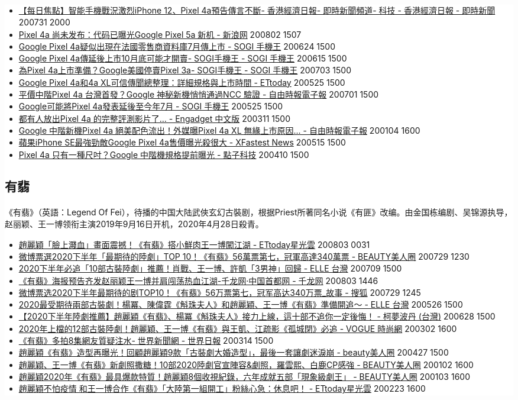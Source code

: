 - [【每日焦點】智能手機戰況激烈iPhone 12、Pixel 4a預告傳言不斷- 香港經濟日報- 即時新聞頻道- 科技 - 香港經濟日報 - 即時新聞](https://inews.hket.com/article/2711945/%E3%80%90%E6%AF%8F%E6%97%A5%E7%84%A6%E9%BB%9E%E3%80%91%E6%99%BA%E8%83%BD%E6%89%8B%E6%A9%9F%E6%88%B0%E6%B3%81%E6%BF%80%E7%83%88%E3%80%80iPhone%2012%E3%80%81Pixel%204a%E9%A0%90%E5%91%8A%E5%82%B3%E8%A8%80%E4%B8%8D%E6%96%B7?mtc=20023 "【每日焦點】智能手機戰況激烈iPhone 12、Pixel 4a預告傳言不斷- 香港經濟日報- 即時新聞頻道- 科技 - 香港經濟日報 - 即時新聞") 200731 2000
- [Pixel 4a 尚未发布：代码已曝光Google Pixel 5a 新机 - 新浪网](https://tech.sina.com.cn/digi/2020-08-02/doc-iivhuipn6406756.shtml "Pixel 4a 尚未发布：代码已曝光Google Pixel 5a 新机 - 新浪网") 200802 1507
- [Google Pixel 4a疑似出現在法國零售商資料庫7月傳上市 - SOGI 手機王](https://www.sogi.com.tw/articles/google_pixel_4a/6255096 "Google Pixel 4a疑似出現在法國零售商資料庫7月傳上市 - SOGI 手機王") 200624 1500
- [Google Pixel 4a傳延後上市10月底可能才開賣- SOGI手機王 - SOGI 手機王](https://www.sogi.com.tw/articles/google_pixel_4a/6255052 "Google Pixel 4a傳延後上市10月底可能才開賣- SOGI手機王 - SOGI 手機王") 200615 1500
- [為Pixel 4a上市準備？Google美國停賣Pixel 3a- SOGI手機王 - SOGI 手機王](https://www.sogi.com.tw/articles/google_pixel_4a/6255136 "為Pixel 4a上市準備？Google美國停賣Pixel 3a- SOGI手機王 - SOGI 手機王") 200703 1500
- [Google Pixel 4a和4a XL可信傳聞總整理：詳細規格與上市時間 - ETtoday](https://www.ettoday.net/news/20200525/1722234.htm "Google Pixel 4a和4a XL可信傳聞總整理：詳細規格與上市時間 - ETtoday") 200525 1500
- [平價中階Pixel 4a 台灣首發？Google 神秘新機悄悄通過NCC 驗證 - 自由時報電子報](https://3c.ltn.com.tw/news/40886 "平價中階Pixel 4a 台灣首發？Google 神秘新機悄悄通過NCC 驗證 - 自由時報電子報") 200701 1500
- [Google可能將Pixel 4a發表延後至今年7月 - SOGI 手機王](https://www.sogi.com.tw/articles/google_pixel_4a/6254951 "Google可能將Pixel 4a發表延後至今年7月 - SOGI 手機王") 200525 1500
- [都有人放出Pixel 4a 的完整評測影片了... - Engadget 中文版](https://chinese.engadget.com/chinese-2020-03-11-google-pixel-4a-leak-video.html "都有人放出Pixel 4a 的完整評測影片了... - Engadget 中文版") 200311 1500
- [Google 中階新機Pixel 4a 絕美配色流出！外媒曝Pixel 4a XL 無緣上市原因... - 自由時報電子報](https://3c.ltn.com.tw/m/news/39134 "Google 中階新機Pixel 4a 絕美配色流出！外媒曝Pixel 4a XL 無緣上市原因... - 自由時報電子報") 200104 1600
- [蘋果iPhone SE最強勁敵Google Pixel 4a售價曝光殺很大 - XFastest News](https://news.xfastest.com/google/80513/google-pixel-4a-price/ "蘋果iPhone SE最強勁敵Google Pixel 4a售價曝光殺很大 - XFastest News") 200515 1500
- [Pixel 4a 只有一種尺吋？Google 中階機規格提前曝光 - 點子科技](https://saydigi-tech.com/2020/04/21300.html "Pixel 4a 只有一種尺吋？Google 中階機規格提前曝光 - 點子科技") 200410 1500

## 有翡

《有翡》（英語：Legend Of Fei），待播的中国大陆武俠玄幻古裝剧，根据Priest所著同名小说《有匪》改编。由金国栋编剧、吴锦源执导，赵丽颖、王一博领衔主演2019年9月16日开机，2020年4月28日殺青。
- [趙麗穎「臉上濺血」畫面震撼！《有翡》搭小鮮肉王一博闖江湖 - ETtoday星光雲](https://star.ettoday.net/news/1775463 "趙麗穎「臉上濺血」畫面震撼！《有翡》搭小鮮肉王一博闖江湖 - ETtoday星光雲") 200803 0031
- [微博票選2020下半年「最期待的陸劇」TOP 10！《有翡》56萬票第七，冠軍高達340萬票 - BEAUTY美人圈](https://www.beauty321.com/post/34363 "微博票選2020下半年「最期待的陸劇」TOP 10！《有翡》56萬票第七，冠軍高達340萬票 - BEAUTY美人圈") 200729 1230
- [2020下半年必追「10部古裝陸劇」推薦！肖戰、王一博、許凱「3男神」回歸 - ELLE 台灣](https://www.elle.com/tw/entertainment/drama/g33253910/2020-chinese-drama-list-one/ "2020下半年必追「10部古裝陸劇」推薦！肖戰、王一博、許凱「3男神」回歸 - ELLE 台灣") 200709 1500
- [《有翡》海报预告齐发赵丽颖王一博并肩闯荡热血江湖-千龙网·中国首都网 - 千龙网](http://ent.qianlong.com/2020/0803/4520876.shtml "《有翡》海报预告齐发赵丽颖王一博并肩闯荡热血江湖-千龙网·中国首都网 - 千龙网") 200803 1446
- [微博票选2020下半年最期待的剧TOP10！《有翡》56万票第七，冠军高达340万票_故事 - 搜狐](http://www.sohu.com/a/410325252_99913067 "微博票选2020下半年最期待的剧TOP10！《有翡》56万票第七，冠军高达340万票_故事 - 搜狐") 200729 1245
- [2020最受期待兩部古裝劇！楊冪、陳偉霆《斛珠夫人》和趙麗穎、王一博《有翡》準備開追～ - ELLE 台灣](https://www.elle.com/tw/entertainment/drama/g32665536/2020-chinese-two-dramas/ "2020最受期待兩部古裝劇！楊冪、陳偉霆《斛珠夫人》和趙麗穎、王一博《有翡》準備開追～ - ELLE 台灣") 200526 1500
- [【2020下半年陸劇推薦】趙麗穎《有翡》、楊冪《斛珠夫人》接力上線，這十部不追你一定後悔！ - 柯夢波丹 (台灣)](https://www.cosmopolitan.com/tw/entertainment/movies/g32975620/2020-chinese-drama-recommended-after-july/ "【2020下半年陸劇推薦】趙麗穎《有翡》、楊冪《斛珠夫人》接力上線，這十部不追你一定後悔！ - 柯夢波丹 (台灣)") 200628 1500
- [2020年上檔的12部古裝陸劇！趙麗穎、王一博《有翡》與王凱、江疏影《孤城閉》必追 - VOGUE 時尚網](https://www.vogue.com.tw/entertainment/article/2020%E5%8F%A4%E8%A3%9D%E5%8A%87-%E6%9C%89%E7%BF%A1-%E5%AD%A4%E5%9F%8E%E9%96%89 "2020年上檔的12部古裝陸劇！趙麗穎、王一博《有翡》與王凱、江疏影《孤城閉》必追 - VOGUE 時尚網") 200302 1600
- [《有翡》多拍8集網友質疑注水- 世界新聞網 - 世界日報](https://www.worldjournal.com/6838867/article-%E3%80%8A%E6%9C%89%E7%BF%A1%E3%80%8B%E5%A4%9A%E6%8B%8D8%E9%9B%86-%E7%B6%B2%E5%8F%8B%E8%B3%AA%E7%96%91%E6%B3%A8%E6%B0%B4/ "《有翡》多拍8集網友質疑注水- 世界新聞網 - 世界日報") 200314 1500
- [趙麗穎《有翡》造型再曝光！回顧趙麗穎9款「古裝劇大婚造型」，最後一套讓劇迷淚崩 - beauty美人圈](https://www.beauty321.com/post/32199 "趙麗穎《有翡》造型再曝光！回顧趙麗穎9款「古裝劇大婚造型」，最後一套讓劇迷淚崩 - beauty美人圈") 200427 1500
- [趙麗穎、王一博《有翡》新劇照撒糖！10部2020陸劇官宣陣容&劇照，羅雲熙、白鹿CP感強 - BEAUTY美人圈](https://www.beauty321.com/post/29594 "趙麗穎、王一博《有翡》新劇照撒糖！10部2020陸劇官宣陣容&劇照，羅雲熙、白鹿CP感強 - BEAUTY美人圈") 200102 1600
- [趙麗穎2020年《有翡》最具爆款特質！趙麗穎8個收視紀錄，六年成就五部「現象級劇王」 - BEAUTY美人圈](https://www.beauty321.com/post/29615 "趙麗穎2020年《有翡》最具爆款特質！趙麗穎8個收視紀錄，六年成就五部「現象級劇王」 - BEAUTY美人圈") 200103 1600
- [趙麗穎不怕疫情 和王一博合作《有翡》「大陸第一組開工」粉絲心急：休息吧！ - ETtoday星光雲](https://star.ettoday.net/news/1652237 "趙麗穎不怕疫情 和王一博合作《有翡》「大陸第一組開工」粉絲心急：休息吧！ - ETtoday星光雲") 200223 1600